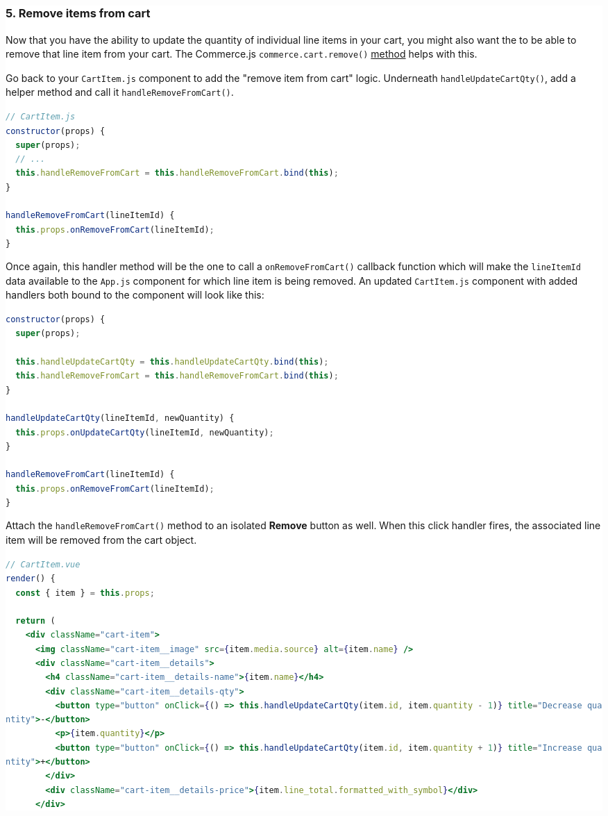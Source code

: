 ### 5. Remove items from cart

Now that you have the ability to update the quantity of individual line items in your cart, you might also want the to be able to remove that line item from your cart. The Commerce.js `commerce.cart.remove()` [method](https://commercejs.com/docs/sdk/cart#remove-from-cart) helps with this.

Go back to your `CartItem.js` component to add the "remove item from cart" logic. Underneath `handleUpdateCartQty()`, add a helper method and call it `handleRemoveFromCart()`.

```js
// CartItem.js
constructor(props) {
  super(props);
  // ...
  this.handleRemoveFromCart = this.handleRemoveFromCart.bind(this);
}

handleRemoveFromCart(lineItemId) {
  this.props.onRemoveFromCart(lineItemId);
}
```

Once again, this handler method will be the one to call a `onRemoveFromCart()` callback function which will make the `lineItemId` data available to the `App.js` component for which line item is being removed. An updated `CartItem.js` component with added handlers both bound to the component will look like this:

```jsx
constructor(props) {
  super(props);

  this.handleUpdateCartQty = this.handleUpdateCartQty.bind(this);
  this.handleRemoveFromCart = this.handleRemoveFromCart.bind(this);
}

handleUpdateCartQty(lineItemId, newQuantity) {
  this.props.onUpdateCartQty(lineItemId, newQuantity);
}

handleRemoveFromCart(lineItemId) {
  this.props.onRemoveFromCart(lineItemId);
}
```

Attach the `handleRemoveFromCart()` method to an isolated **Remove** button as well. When this click handler fires, the associated line item will be removed from the cart object.

```jsx
// CartItem.vue
render() {
  const { item } = this.props;

  return (
    <div className="cart-item">
      <img className="cart-item__image" src={item.media.source} alt={item.name} />
      <div className="cart-item__details">
        <h4 className="cart-item__details-name">{item.name}</h4>
        <div className="cart-item__details-qty">
          <button type="button" onClick={() => this.handleUpdateCartQty(item.id, item.quantity - 1)} title="Decrease quantity">-</button>
          <p>{item.quantity}</p>
          <button type="button" onClick={() => this.handleUpdateCartQty(item.id, item.quantity + 1)} title="Increase quantity">+</button>
        </div>
        <div className="cart-item__details-price">{item.line_total.formatted_with_symbol}</div>
      </div>
```